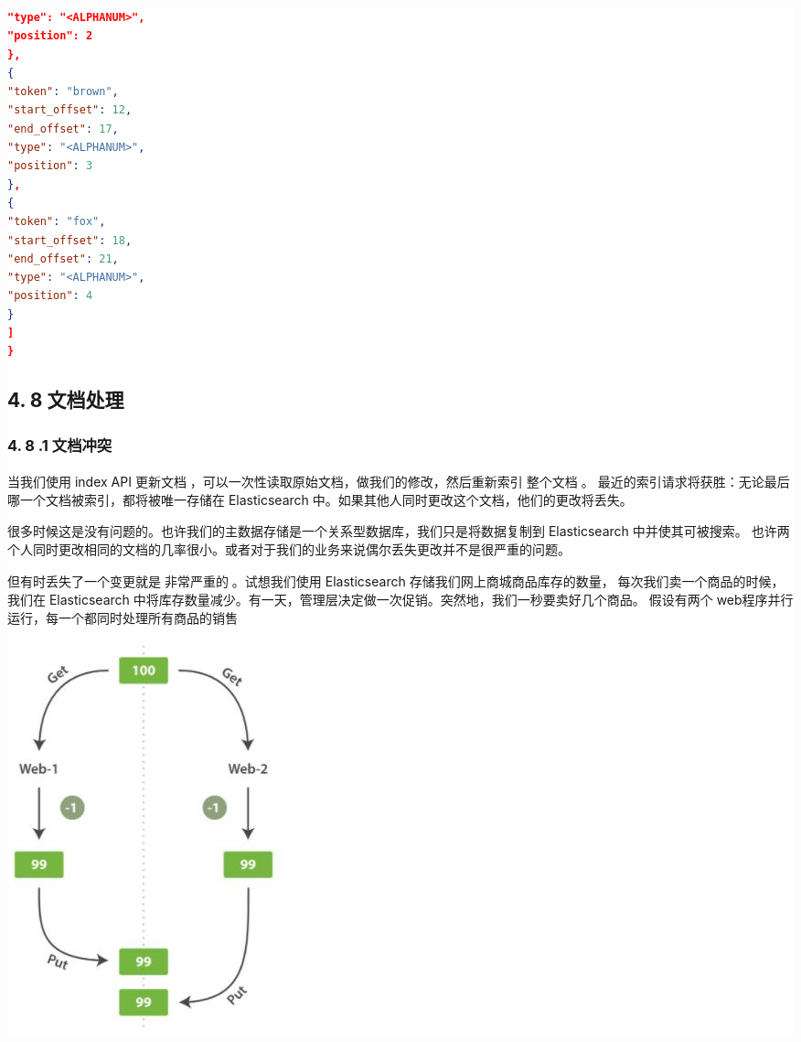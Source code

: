 ```json
"type": "<ALPHANUM>",
"position": 2
},
{
"token": "brown",
"start_offset": 12,
"end_offset": 17,
"type": "<ALPHANUM>",
"position": 3
},
{
"token": "fox",
"start_offset": 18,
"end_offset": 21,
"type": "<ALPHANUM>",
"position": 4
}
]
}
```



## 4. 8 文档处理

### 4. 8 .1 文档冲突

当我们使用 index API 更新文档 ，可以一次性读取原始文档，做我们的修改，然后重新索引 整个文档 。 最近的索引请求将获胜：无论最后哪一个文档被索引，都将被唯一存储在 Elasticsearch 中。如果其他人同时更改这个文档，他们的更改将丢失。

很多时候这是没有问题的。也许我们的主数据存储是一个关系型数据库，我们只是将数据复制到 Elasticsearch 中并使其可被搜索。 也许两个人同时更改相同的文档的几率很小。或者对于我们的业务来说偶尔丢失更改并不是很严重的问题。

但有时丢失了一个变更就是 非常严重的 。试想我们使用 Elasticsearch 存储我们网上商城商品库存的数量， 每次我们卖一个商品的时候，我们在 Elasticsearch 中将库存数量减少。有一天，管理层决定做一次促销。突然地，我们一秒要卖好几个商品。 假设有两个 web程序并行运行，每一个都同时处理所有商品的销售

![image-20220418182452655](images/image-20220418182452655.png)
